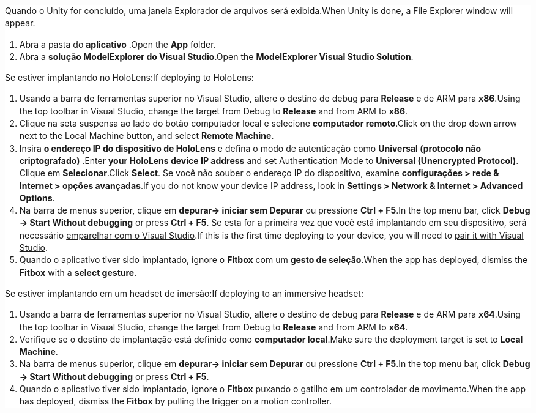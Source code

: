 <span data-ttu-id="48a2a-165">Quando o Unity for concluído, uma janela Explorador de arquivos será exibida.</span><span class="sxs-lookup"><span data-stu-id="48a2a-165">When Unity is done, a File Explorer window will appear.</span></span>

1. <span data-ttu-id="48a2a-166">Abra a pasta do **aplicativo** .</span><span class="sxs-lookup"><span data-stu-id="48a2a-166">Open the **App** folder.</span></span>
2. <span data-ttu-id="48a2a-167">Abra a **solução ModelExplorer do Visual Studio**.</span><span class="sxs-lookup"><span data-stu-id="48a2a-167">Open the **ModelExplorer Visual Studio Solution**.</span></span>

<span data-ttu-id="48a2a-168">Se estiver implantando no HoloLens:</span><span class="sxs-lookup"><span data-stu-id="48a2a-168">If deploying to HoloLens:</span></span>

1. <span data-ttu-id="48a2a-169">Usando a barra de ferramentas superior no Visual Studio, altere o destino de debug para **Release** e de ARM para **x86**.</span><span class="sxs-lookup"><span data-stu-id="48a2a-169">Using the top toolbar in Visual Studio, change the target from Debug to **Release** and from ARM to **x86**.</span></span>
2. <span data-ttu-id="48a2a-170">Clique na seta suspensa ao lado do botão computador local e selecione **computador remoto**.</span><span class="sxs-lookup"><span data-stu-id="48a2a-170">Click on the drop down arrow next to the Local Machine button, and select **Remote Machine**.</span></span>
3. <span data-ttu-id="48a2a-171">Insira **o endereço IP do dispositivo de HoloLens** e defina o modo de autenticação como **Universal (protocolo não criptografado)** .</span><span class="sxs-lookup"><span data-stu-id="48a2a-171">Enter **your HoloLens device IP address** and set Authentication Mode to **Universal (Unencrypted Protocol)**.</span></span> <span data-ttu-id="48a2a-172">Clique em **Selecionar**.</span><span class="sxs-lookup"><span data-stu-id="48a2a-172">Click **Select**.</span></span> <span data-ttu-id="48a2a-173">Se você não souber o endereço IP do dispositivo, examine **configurações > rede & Internet > opções avançadas**.</span><span class="sxs-lookup"><span data-stu-id="48a2a-173">If you do not know your device IP address, look in **Settings > Network & Internet > Advanced Options**.</span></span>
4. <span data-ttu-id="48a2a-174">Na barra de menus superior, clique em **depurar-> iniciar sem Depurar** ou pressione **Ctrl + F5**.</span><span class="sxs-lookup"><span data-stu-id="48a2a-174">In the top menu bar, click **Debug -> Start Without debugging** or press **Ctrl + F5**.</span></span> <span data-ttu-id="48a2a-175">Se esta for a primeira vez que você está implantando em seu dispositivo, será necessário [emparelhar com o Visual Studio](using-visual-studio.md#pairing-your-device-hololens).</span><span class="sxs-lookup"><span data-stu-id="48a2a-175">If this is the first time deploying to your device, you will need to [pair it with Visual Studio](using-visual-studio.md#pairing-your-device-hololens).</span></span>
5. <span data-ttu-id="48a2a-176">Quando o aplicativo tiver sido implantado, ignore o **Fitbox** com um **gesto de seleção**.</span><span class="sxs-lookup"><span data-stu-id="48a2a-176">When the app has deployed, dismiss the **Fitbox** with a **select gesture**.</span></span>

<span data-ttu-id="48a2a-177">Se estiver implantando em um headset de imersão:</span><span class="sxs-lookup"><span data-stu-id="48a2a-177">If deploying to an immersive headset:</span></span>

1. <span data-ttu-id="48a2a-178">Usando a barra de ferramentas superior no Visual Studio, altere o destino de debug para **Release** e de ARM para **x64**.</span><span class="sxs-lookup"><span data-stu-id="48a2a-178">Using the top toolbar in Visual Studio, change the target from Debug to **Release** and from ARM to **x64**.</span></span>
2. <span data-ttu-id="48a2a-179">Verifique se o destino de implantação está definido como **computador local**.</span><span class="sxs-lookup"><span data-stu-id="48a2a-179">Make sure the deployment target is set to **Local Machine**.</span></span>
3. <span data-ttu-id="48a2a-180">Na barra de menus superior, clique em **depurar-> iniciar sem Depurar** ou pressione **Ctrl + F5**.</span><span class="sxs-lookup"><span data-stu-id="48a2a-180">In the top menu bar, click **Debug -> Start Without debugging** or press **Ctrl + F5**.</span></span>
4. <span data-ttu-id="48a2a-181">Quando o aplicativo tiver sido implantado, ignore o **Fitbox** puxando o gatilho em um controlador de movimento.</span><span class="sxs-lookup"><span data-stu-id="48a2a-181">When the app has deployed, dismiss the **Fitbox** by pulling the trigger on a motion controller.</span></span>
